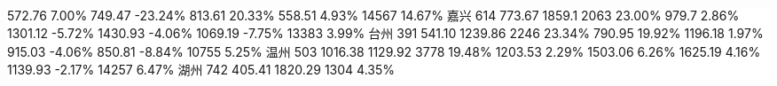 572.76
7.00%
749.47
-23.24%
813.61
20.33%
558.51
4.93%
14567
14.67%
嘉兴
614
773.67
1859.1
2063
23.00%
979.7
2.86%
1301.12
-5.72%
1430.93
-4.06%
1069.19
-7.75%
13383
3.99%
台州
391
541.10
1239.86
2246
23.34%
790.95
19.92%
1196.18
1.97%
915.03
-4.06%
850.81
-8.84%
10755
5.25%
温州
503
1016.38
1129.92
3778
19.48%
1203.53
2.29%
1503.06
6.26%
1625.19
4.16%
1139.93
-2.17%
14257
6.47%
湖州
742
405.41
1820.29
1304
4.35%